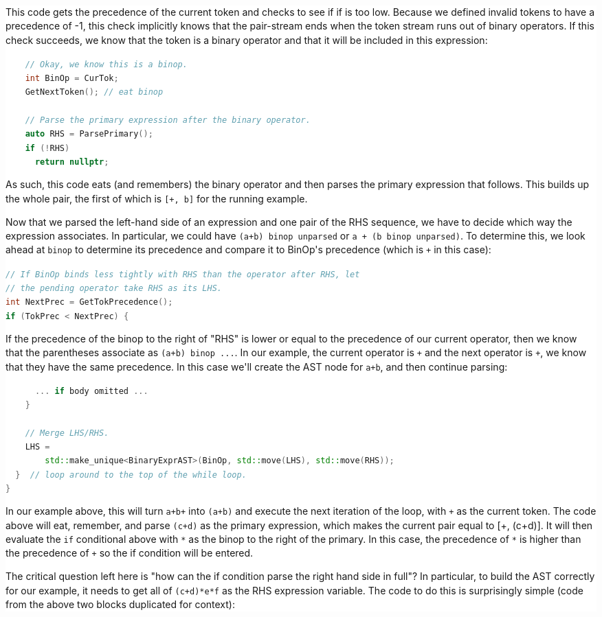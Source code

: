 This code gets the precedence of the current token and checks to see if if is too low. Because we defined invalid tokens to have a precedence of -1, this check implicitly knows that the pair-stream ends when the token stream runs out of binary operators. If this check succeeds, we know that the token is a binary operator and that it will be included in this expression:

```c++
    // Okay, we know this is a binop.
    int BinOp = CurTok;
    GetNextToken(); // eat binop

    // Parse the primary expression after the binary operator.
    auto RHS = ParsePrimary();
    if (!RHS)
      return nullptr;
```

As such, this code eats (and remembers) the binary operator and then parses the primary expression that follows. This builds up the whole pair, the first of which is `[+, b]` for the running example.

Now that we parsed the left-hand side of an expression and one pair of the RHS sequence, we have to decide which way the expression associates. In particular, we could have `(a+b) binop unparsed` or `a + (b binop unparsed)`. To determine this, we look ahead at `binop` to determine its precedence and compare it to BinOp's precedence (which is `+` in this case):

```c++
// If BinOp binds less tightly with RHS than the operator after RHS, let
// the pending operator take RHS as its LHS.
int NextPrec = GetTokPrecedence();
if (TokPrec < NextPrec) {
```

If the precedence of the binop to the right of "RHS" is lower or equal to the precedence of our current operator, then we know that the parentheses associate as `(a+b) binop ...`. In our example, the current operator is `+` and the next operator is `+`, we know that they have the same precedence. In this case we'll create the AST node for `a+b`, and then continue parsing:

```c++
      ... if body omitted ...
    }

    // Merge LHS/RHS.
    LHS =
        std::make_unique<BinaryExprAST>(BinOp, std::move(LHS), std::move(RHS));
  }  // loop around to the top of the while loop.
}
```

In our example above, this will turn `a+b+` into `(a+b)` and execute the next iteration of the loop, with `+` as the current token. The code above will eat, remember, and parse `(c+d)` as the primary expression, which makes the current pair equal to [+, (c+d)]. It will then evaluate the `if` conditional above with `*` as the binop to the right of the primary. In this case, the precedence of `*` is higher than the precedence of `+` so the if condition will be entered.

The critical question left here is "how can the if condition parse the right hand side in full"? In particular, to build the AST correctly for our example, it needs to get all of `(c+d)*e*f` as the RHS expression variable. The code to do this is surprisingly simple (code from the above two blocks duplicated for context):
